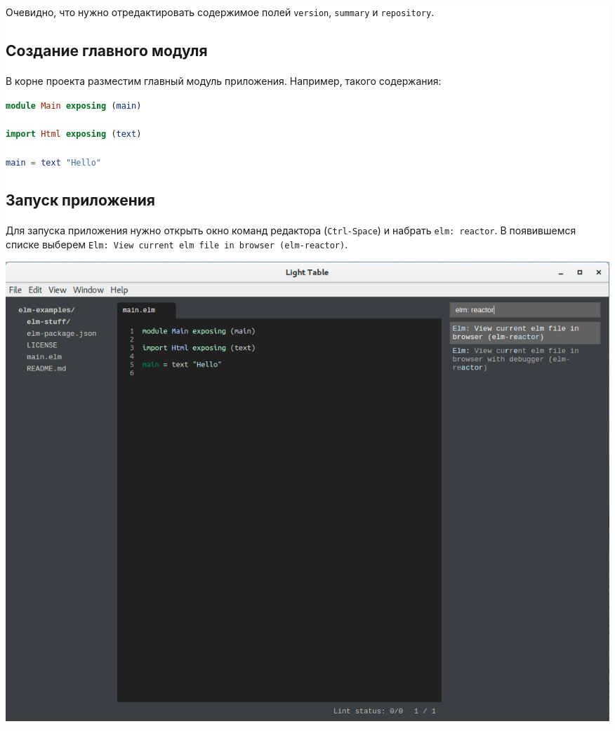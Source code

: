 Очевидно, что нужно отредактировать содержимое полей `version`, `summary` и
`repository`.

## Создание главного модуля

В корне проекта разместим главный модуль приложения. Например, такого содержания:

``` elm
module Main exposing (main)

import Html exposing (text)

main = text "Hello"
```

## Запуск приложения

Для запуска приложения нужно открыть окно команд редактора (`Ctrl-Space`) и
набрать `elm: reactor`. В появившемся списке выберем `Elm: View current elm
file in browser (elm-reactor)`.

![elm-light: reactor](developer-tools-in-the-elm-language/light-reactor.png)
